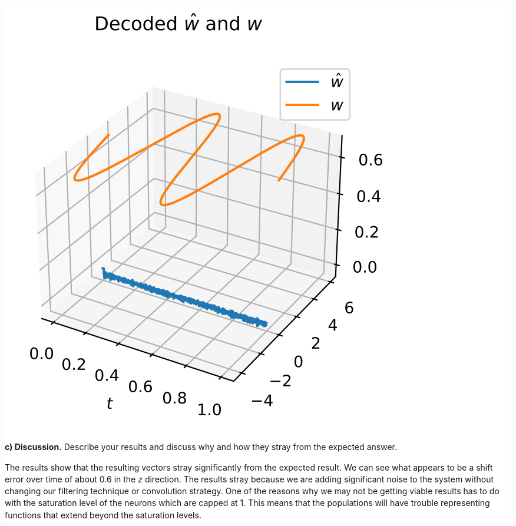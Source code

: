 ![svg](assignment-3_files/assignment-3_37_0.svg)
    


**c) Discussion.** Describe your results and discuss why and how they stray from the expected answer.


The results show that the resulting vectors stray significantly from the expected result. We can see what appears to be a shift error over time of about $0.6$ in the $z$ direction. The results stray because we are adding significant noise to the system without changing our filtering technique or convolution strategy. One of the reasons why we may not be getting viable results has to do with the saturation level of the neurons which are capped at 1. This means that the populations will have trouble representing functions that extend beyond the saturation levels.

